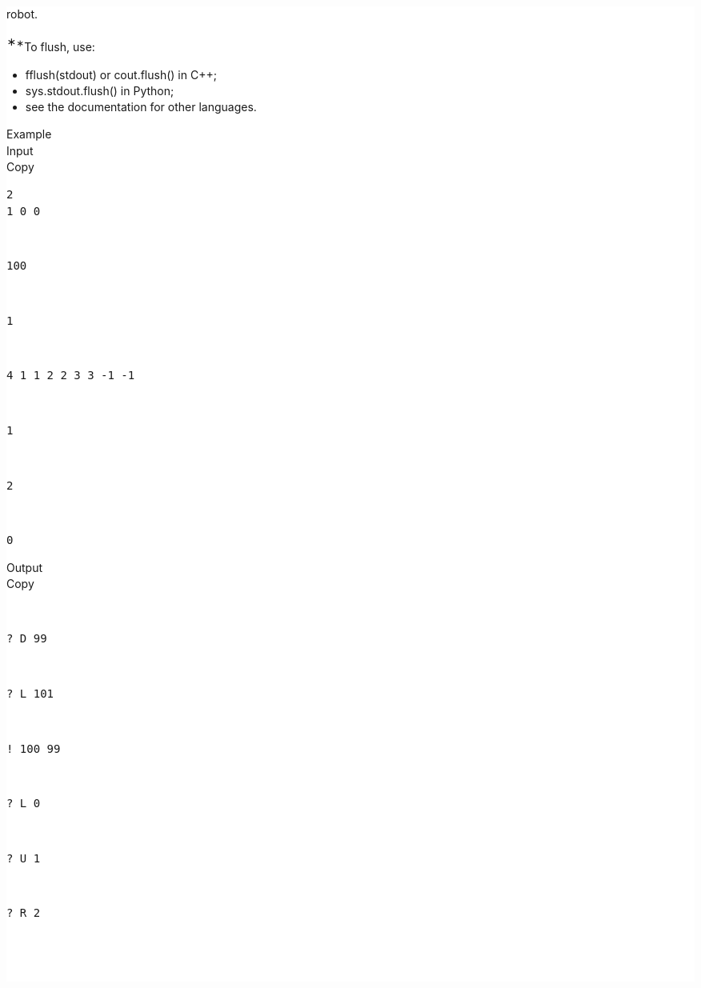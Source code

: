 robot.</p><div class="statement-footnote"><p><span class="MathJax_Preview" style="color: inherit;"><span class="MJXp-math" id="MJXp-Span-348"><span class="MJXp-msubsup" id="MJXp-Span-349"><span class="MJXp-mi" id="MJXp-Span-350" style="margin-right: 0.05em;"></span><span class="MJXp-mrow MJXp-script" id="MJXp-Span-351" style="vertical-align: 0.5em;"><span class="MJXp-mtext" id="MJXp-Span-352">∗</span></span></span></span></span>$^{\text{∗}}$To flush, use: </p><ul> <li> <span class="tex-font-style-tt">fflush(stdout)</span> or <span class="tex-font-style-tt">cout.flush()</span> in C++; </li><li> <span class="tex-font-style-tt">sys.stdout.flush()</span> in Python; </li><li> see the documentation for other languages. </li></ul></div></div><div class="sample-tests"><div class="section-title">Example</div><div class="sample-test"><div class="input"><div class="title">Input<div title="Copy" data-clipboard-target="#id0047429207942415064" id="id0010317450001103756" class="input-output-copier">Copy</div></div><pre id="id0047429207942415064">2
1
0 0

100

1

4
1 1
2 2
3 3
-1 -1

1

2

0 
</pre></div><div class="output"><div class="title">Output<div title="Copy" data-clipboard-target="#id007339832600645355" id="id005935201898670919" class="input-output-copier">Copy</div></div><pre id="id007339832600645355">


? D 99

? L 101

! 100 99





? L 0

? U 1

? R 2

